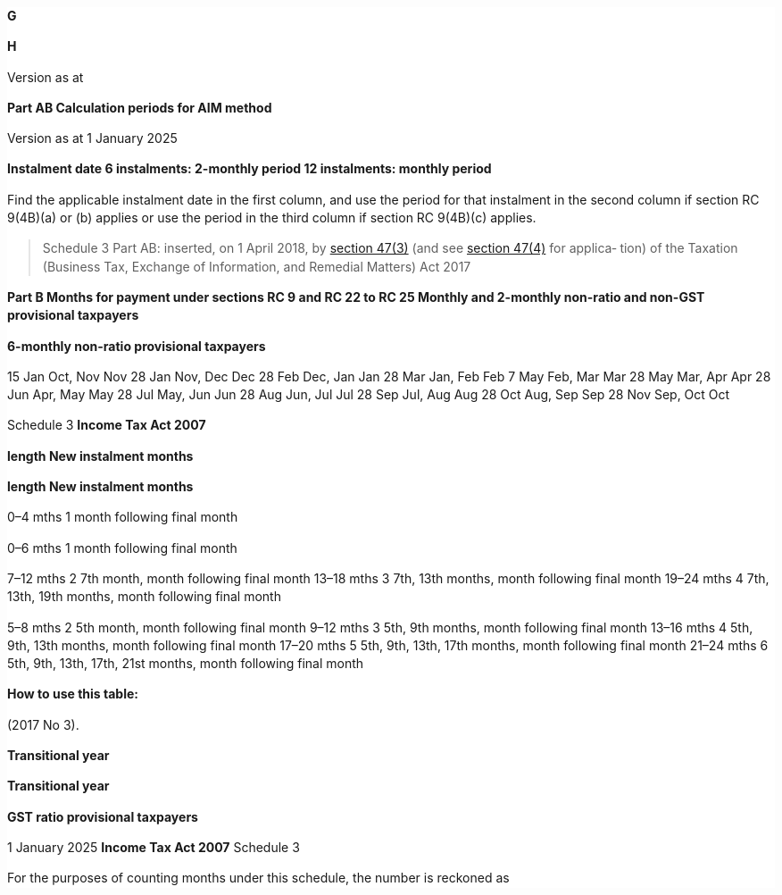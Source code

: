**G**

**H**

Version as at

**Part AB Calculation periods for AIM method**

Version as at 1 January 2025

**Instalment date 6 instalments: 2-monthly period 12 instalments: monthly period**

Find the applicable instalment date in the first column, and use the period for that instalment in the second column if section RC 9(4B)(a) or (b) applies or use the period in the third column if section RC 9(4B)(c) applies.

> Schedule 3 Part AB: inserted, on 1 April 2018, by [section 47(3)](https://www.legislation.govt.nz/pdflink.aspx?id=DLM6912516) (and see [section 47(4)](https://www.legislation.govt.nz/pdflink.aspx?id=DLM6912516) for applica‐ tion) of the Taxation (Business Tax, Exchange of Information, and Remedial Matters) Act 2017

**Part B Months for payment under sections RC 9 and RC 22 to RC 25 Monthly and 2-monthly non-ratio and non-GST provisional taxpayers**

**6-monthly non-ratio provisional taxpayers**

15 Jan Oct, Nov Nov 28 Jan Nov, Dec Dec 28 Feb Dec, Jan Jan 28 Mar Jan, Feb Feb 7 May Feb, Mar Mar 28 May Mar, Apr Apr 28 Jun Apr, May May 28 Jul May, Jun Jun 28 Aug Jun, Jul Jul 28 Sep Jul, Aug Aug 28 Oct Aug, Sep Sep 28 Nov Sep, Oct Oct

Schedule 3 **Income Tax Act 2007**

**length New instalment months**

**length New instalment months**

0–4 mths 1 month following final month

0–6 mths 1 month following final month

7–12 mths 2 7th month, month following final month 13–18 mths 3 7th, 13th months, month following final month 19–24 mths 4 7th, 13th, 19th months, month following final month

5–8 mths 2 5th month, month following final month 9–12 mths 3 5th, 9th months, month following final month 13–16 mths 4 5th, 9th, 13th months, month following final month 17–20 mths 5 5th, 9th, 13th, 17th months, month following final month 21–24 mths 6 5th, 9th, 13th, 17th, 21st months, month following final month

**How to use this table:**

(2017 No 3).

**Transitional year**

**Transitional year**

**GST ratio provisional taxpayers**

1 January 2025 **Income Tax Act 2007** Schedule 3

For the purposes of counting months under this schedule, the number is reckoned as
